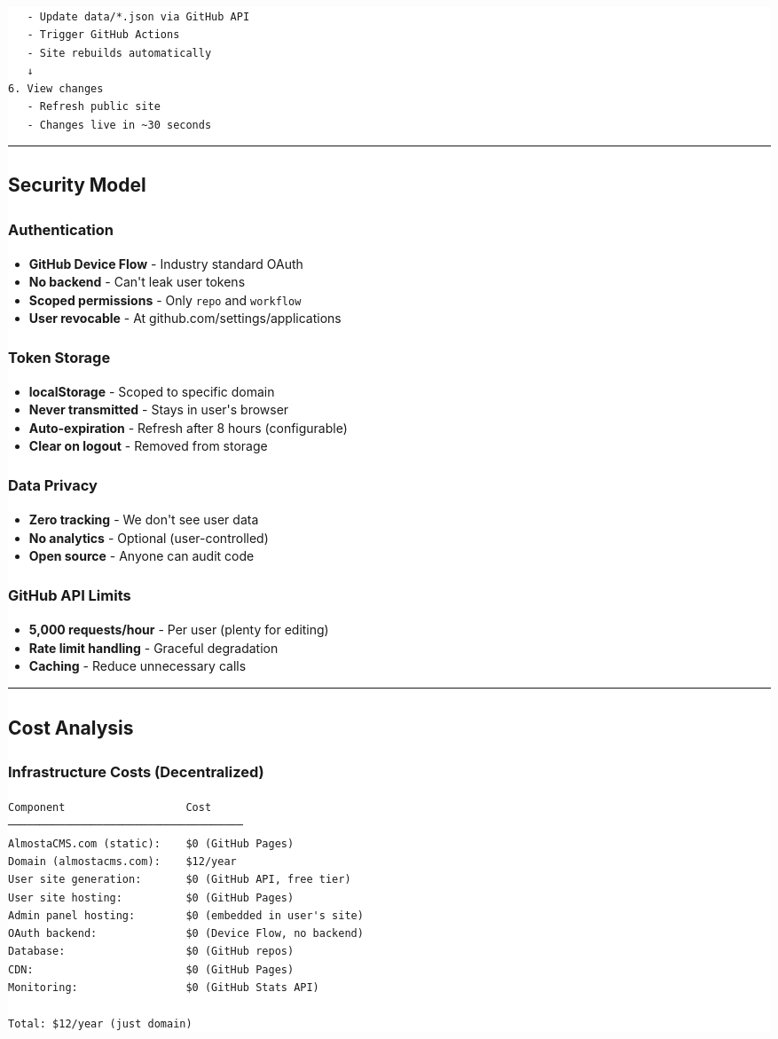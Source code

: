 ```
   - Update data/*.json via GitHub API
   - Trigger GitHub Actions
   - Site rebuilds automatically
   ↓
6. View changes
   - Refresh public site
   - Changes live in ~30 seconds
```

---

## Security Model

### Authentication
- **GitHub Device Flow** - Industry standard OAuth
- **No backend** - Can't leak user tokens
- **Scoped permissions** - Only `repo` and `workflow`
- **User revocable** - At github.com/settings/applications

### Token Storage
- **localStorage** - Scoped to specific domain
- **Never transmitted** - Stays in user's browser
- **Auto-expiration** - Refresh after 8 hours (configurable)
- **Clear on logout** - Removed from storage

### Data Privacy
- **Zero tracking** - We don't see user data
- **No analytics** - Optional (user-controlled)
- **Open source** - Anyone can audit code

### GitHub API Limits
- **5,000 requests/hour** - Per user (plenty for editing)
- **Rate limit handling** - Graceful degradation
- **Caching** - Reduce unnecessary calls

---

## Cost Analysis

### Infrastructure Costs (Decentralized)

```
Component                   Cost
─────────────────────────────────────
AlmostaCMS.com (static):    $0 (GitHub Pages)
Domain (almostacms.com):    $12/year
User site generation:       $0 (GitHub API, free tier)
User site hosting:          $0 (GitHub Pages)
Admin panel hosting:        $0 (embedded in user's site)
OAuth backend:              $0 (Device Flow, no backend)
Database:                   $0 (GitHub repos)
CDN:                        $0 (GitHub Pages)
Monitoring:                 $0 (GitHub Stats API)

Total: $12/year (just domain)
```
